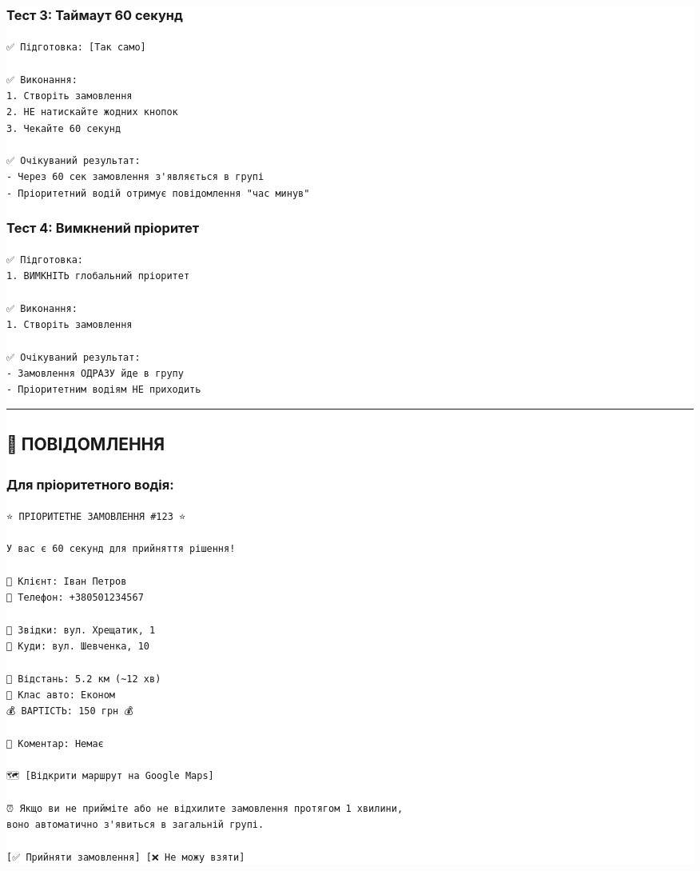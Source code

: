 ### Тест 3: Таймаут 60 секунд

```
✅ Підготовка: [Так само]

✅ Виконання:
1. Створіть замовлення
2. НЕ натискайте жодних кнопок
3. Чекайте 60 секунд

✅ Очікуваний результат:
- Через 60 сек замовлення з'являється в групі
- Пріоритетний водій отримує повідомлення "час минув"
```

### Тест 4: Вимкнений пріоритет

```
✅ Підготовка:
1. ВИМКНІТЬ глобальний пріоритет

✅ Виконання:
1. Створіть замовлення

✅ Очікуваний результат:
- Замовлення ОДРАЗУ йде в групу
- Пріоритетним водіям НЕ приходить
```

---

## 📝 ПОВІДОМЛЕННЯ

### Для пріоритетного водія:

```
⭐ ПРІОРИТЕТНЕ ЗАМОВЛЕННЯ #123 ⭐

У вас є 60 секунд для прийняття рішення!

👤 Клієнт: Іван Петров
📱 Телефон: +380501234567

📍 Звідки: вул. Хрещатик, 1
📍 Куди: вул. Шевченка, 10

📏 Відстань: 5.2 км (~12 хв)
🚗 Клас авто: Економ
💰 ВАРТІСТЬ: 150 грн 💰

💬 Коментар: Немає

🗺️ [Відкрити маршрут на Google Maps]

⏰ Якщо ви не прийміте або не відхилите замовлення протягом 1 хвилини,
воно автоматично з'явиться в загальній групі.

[✅ Прийняти замовлення] [❌ Не можу взяти]
```
